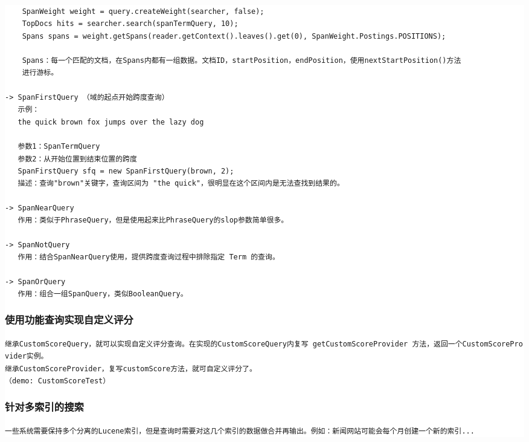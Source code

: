 ```
    SpanWeight weight = query.createWeight(searcher, false);
    TopDocs hits = searcher.search(spanTermQuery, 10);
    Spans spans = weight.getSpans(reader.getContext().leaves().get(0), SpanWeight.Postings.POSITIONS);

    Spans：每一个匹配的文档，在Spans内都有一组数据。文档ID，startPosition，endPosition，使用nextStartPosition()方法
    进行游标。

-> SpanFirstQuery （域的起点开始跨度查询）
   示例：
   the quick brown fox jumps over the lazy dog

   参数1：SpanTermQuery
   参数2：从开始位置到结束位置的跨度
   SpanFirstQuery sfq = new SpanFirstQuery(brown, 2);
   描述：查询"brown"关键字，查询区间为 "the quick"，很明显在这个区间内是无法查找到结果的。

-> SpanNearQuery
   作用：类似于PhraseQuery，但是使用起来比PhraseQuery的slop参数简单很多。

-> SpanNotQuery
   作用：结合SpanNearQuery使用，提供跨度查询过程中排除指定 Term 的查询。

-> SpanOrQuery
   作用：组合一组SpanQuery，类似BooleanQuery。
```





### 使用功能查询实现自定义评分

```
继承CustomScoreQuery，就可以实现自定义评分查询。在实现的CustomScoreQuery内复写 getCustomScoreProvider 方法，返回一个CustomScoreProvider实例。
继承CustomScoreProvider，复写customScore方法，就可自定义评分了。
（demo: CustomScoreTest）
```



### 针对多索引的搜索

```
一些系统需要保持多个分离的Lucene索引，但是查询时需要对这几个索引的数据做合并再输出。例如：新闻网站可能会每个月创建一个新的索引...
```
